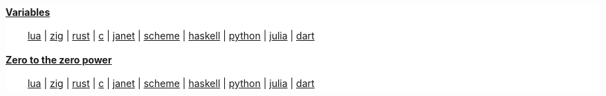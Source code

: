**[Variables](https://rosettacode.org/wiki/Variables)** 

&emsp;&emsp; [lua](https://rosettacode.org/wiki/Variables#Lua) |
[zig](https://rosettacode.org/wiki/Variables#Zig) |
[rust](https://rosettacode.org/wiki/Variables#Rust) |
[c](https://rosettacode.org/wiki/Variables#C) |
[janet](https://rosettacode.org/wiki/Variables#Janet) |
[scheme](https://rosettacode.org/wiki/Variables#Scheme) |
[haskell](https://rosettacode.org/wiki/Variables#Haskell) |
[python](https://rosettacode.org/wiki/Variables#Python) |
[julia](https://rosettacode.org/wiki/Variables#Julia) |
[dart](https://rosettacode.org/wiki/Variables#Dart)

**[Zero to the zero power](https://rosettacode.org/wiki/Zero_to_the_zero_power)** 

&emsp;&emsp; [lua](https://rosettacode.org/wiki/Zero_to_the_zero_power#Lua) |
[zig](https://rosettacode.org/wiki/Zero_to_the_zero_power#Zig) |
[rust](https://rosettacode.org/wiki/Zero_to_the_zero_power#Rust) |
[c](https://rosettacode.org/wiki/Zero_to_the_zero_power#C) |
[janet](https://rosettacode.org/wiki/Zero_to_the_zero_power#Janet) |
[scheme](https://rosettacode.org/wiki/Zero_to_the_zero_power#Scheme) |
[haskell](https://rosettacode.org/wiki/Zero_to_the_zero_power#Haskell) |
[python](https://rosettacode.org/wiki/Zero_to_the_zero_power#Python) |
[julia](https://rosettacode.org/wiki/Zero_to_the_zero_power#Julia) |
[dart](https://rosettacode.org/wiki/Zero_to_the_zero_power#Dart) 

